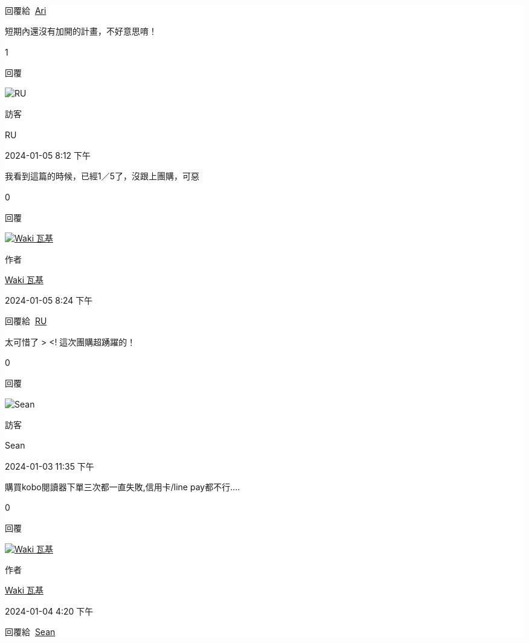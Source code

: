 回覆給  [Ari](https://readingoutpost.com/ebook-ereader-experience-5-years/#comment-4724)

短期內還沒有加開的計畫，不好意思唷！

1

回覆

![RU](https://readingoutpost.com/wp-content/gravatars/avatar-guests.png)

訪客

RU

2024-01-05 8:12 下午

我看到這篇的時候，已經1／5了，沒跟上團購，可惡

0

回覆

[![Waki 瓦基](https://readingoutpost.com/wp-content/gravatars/cropped-profile-pic-3-64x64.png)](https://readingoutpost.com/author/waki/)

作者

[Waki 瓦基](https://readingoutpost.com/about/)

2024-01-05 8:24 下午

回覆給  [RU](https://readingoutpost.com/ebook-ereader-experience-5-years/#comment-4687)

太可惜了 > <! 這次團購超踴躍的！

0

回覆

![Sean](https://readingoutpost.com/wp-content/gravatars/avatar-guests.png)

訪客

Sean

2024-01-03 11:35 下午

購買kobo閱讀器下單三次都一直失敗,信用卡/line pay都不行….

0

回覆

[![Waki 瓦基](https://readingoutpost.com/wp-content/gravatars/cropped-profile-pic-3-64x64.png)](https://readingoutpost.com/author/waki/)

作者

[Waki 瓦基](https://readingoutpost.com/about/)

2024-01-04 4:20 下午

回覆給  [Sean](https://readingoutpost.com/ebook-ereader-experience-5-years/#comment-4685)
